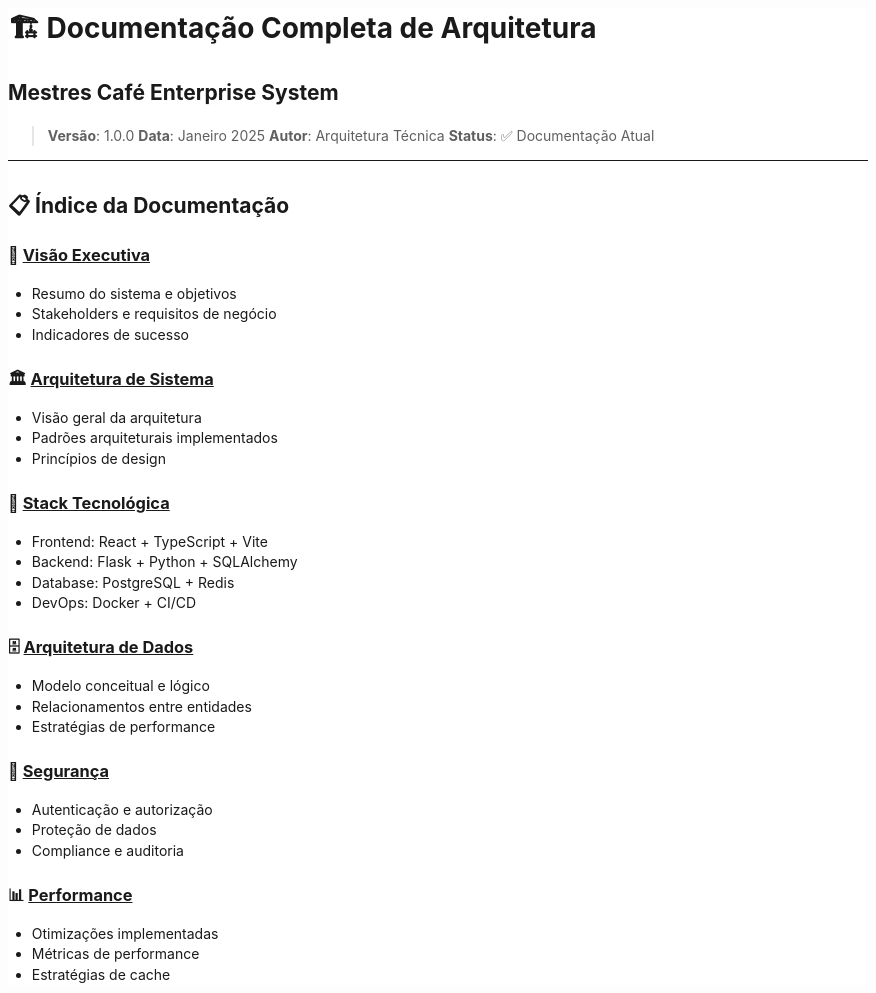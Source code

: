 # 🏗️ Documentação Completa de Arquitetura

## Mestres Café Enterprise System

> **Versão**: 1.0.0
> **Data**: Janeiro 2025
> **Autor**: Arquitetura Técnica
> **Status**: ✅ Documentação Atual

---

## 📋 Índice da Documentação

### 🎯 [Visão Executiva](./executive-summary.md)

- Resumo do sistema e objetivos
- Stakeholders e requisitos de negócio
- Indicadores de sucesso

### 🏛️ [Arquitetura de Sistema](./system-architecture.md)

- Visão geral da arquitetura
- Padrões arquiteturais implementados
- Princípios de design

### 🔧 [Stack Tecnológica](./technology-stack.md)

- Frontend: React + TypeScript + Vite
- Backend: Flask + Python + SQLAlchemy
- Database: PostgreSQL + Redis
- DevOps: Docker + CI/CD

### 🗄️ [Arquitetura de Dados](./data-architecture.md)

- Modelo conceitual e lógico
- Relacionamentos entre entidades
- Estratégias de performance

### 🔐 [Segurança](./security-architecture.md)

- Autenticação e autorização
- Proteção de dados
- Compliance e auditoria

### 📊 [Performance](./performance-architecture.md)

- Otimizações implementadas
- Métricas de performance
- Estratégias de cache
